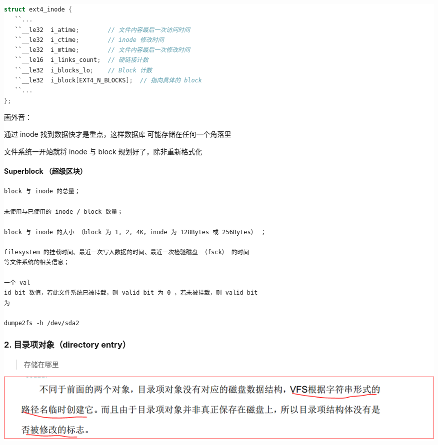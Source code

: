 

```c
struct ext4_inode { 
   ``... 
   ``__le32  i_atime;        // 文件内容最后一次访问时间
   ``__le32  i_ctime;        // inode 修改时间
   ``__le32  i_mtime;        // 文件内容最后一次修改时间
   ``__le16  i_links_count;  // 硬链接计数
   ``__le32  i_blocks_lo;    // Block 计数
   ``__le32  i_block[EXT4_N_BLOCKS];  // 指向具体的 block 
   ``... 
};
```





画外音：

通过 inode 找到数据快才是重点，这样数据库 可能存储在任何一个角落里



文件系统一开始就将 inode 与 block 规划好了，除非重新格式化 

#### Superblock （超级区块） 

```
block 与 inode 的总量；

未使用与已使用的 inode / block 数量；

block 与 inode 的大小 （block 为 1, 2, 4K，inode 为 128Bytes 或 256Bytes） ；

filesystem 的挂载时间、最近一次写入数据的时间、最近一次检验磁盘 （fsck） 的时间
等文件系统的相关信息；

一个 val
id bit 数值，若此文件系统已被挂载，则 valid bit 为 0 ，若未被挂载，则 valid bit
为

dumpe2fs -h /dev/sda2

```

### 2. 目录项对象（directory entry）

> 存储在哪里





![image-20191101112234783](../../images/201909/image-20191101112234783.png)
